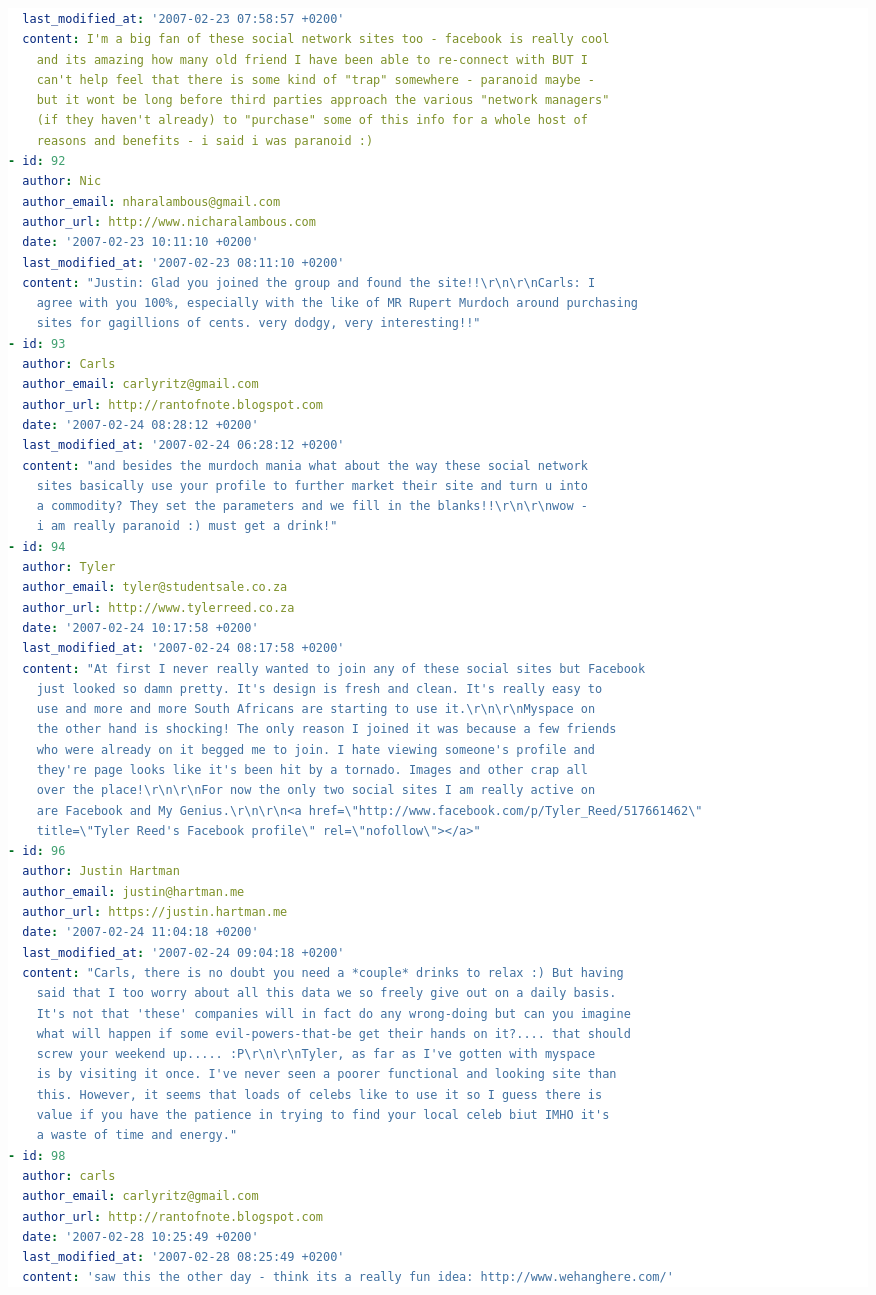 ```yaml
  last_modified_at: '2007-02-23 07:58:57 +0200'
  content: I'm a big fan of these social network sites too - facebook is really cool
    and its amazing how many old friend I have been able to re-connect with BUT I
    can't help feel that there is some kind of "trap" somewhere - paranoid maybe -
    but it wont be long before third parties approach the various "network managers"
    (if they haven't already) to "purchase" some of this info for a whole host of
    reasons and benefits - i said i was paranoid :)
- id: 92
  author: Nic
  author_email: nharalambous@gmail.com
  author_url: http://www.nicharalambous.com
  date: '2007-02-23 10:11:10 +0200'
  last_modified_at: '2007-02-23 08:11:10 +0200'
  content: "Justin: Glad you joined the group and found the site!!\r\n\r\nCarls: I
    agree with you 100%, especially with the like of MR Rupert Murdoch around purchasing
    sites for gagillions of cents. very dodgy, very interesting!!"
- id: 93
  author: Carls
  author_email: carlyritz@gmail.com
  author_url: http://rantofnote.blogspot.com
  date: '2007-02-24 08:28:12 +0200'
  last_modified_at: '2007-02-24 06:28:12 +0200'
  content: "and besides the murdoch mania what about the way these social network
    sites basically use your profile to further market their site and turn u into
    a commodity? They set the parameters and we fill in the blanks!!\r\n\r\nwow -
    i am really paranoid :) must get a drink!"
- id: 94
  author: Tyler
  author_email: tyler@studentsale.co.za
  author_url: http://www.tylerreed.co.za
  date: '2007-02-24 10:17:58 +0200'
  last_modified_at: '2007-02-24 08:17:58 +0200'
  content: "At first I never really wanted to join any of these social sites but Facebook
    just looked so damn pretty. It's design is fresh and clean. It's really easy to
    use and more and more South Africans are starting to use it.\r\n\r\nMyspace on
    the other hand is shocking! The only reason I joined it was because a few friends
    who were already on it begged me to join. I hate viewing someone's profile and
    they're page looks like it's been hit by a tornado. Images and other crap all
    over the place!\r\n\r\nFor now the only two social sites I am really active on
    are Facebook and My Genius.\r\n\r\n<a href=\"http://www.facebook.com/p/Tyler_Reed/517661462\"
    title=\"Tyler Reed's Facebook profile\" rel=\"nofollow\"></a>"
- id: 96
  author: Justin Hartman
  author_email: justin@hartman.me
  author_url: https://justin.hartman.me
  date: '2007-02-24 11:04:18 +0200'
  last_modified_at: '2007-02-24 09:04:18 +0200'
  content: "Carls, there is no doubt you need a *couple* drinks to relax :) But having
    said that I too worry about all this data we so freely give out on a daily basis.
    It's not that 'these' companies will in fact do any wrong-doing but can you imagine
    what will happen if some evil-powers-that-be get their hands on it?.... that should
    screw your weekend up..... :P\r\n\r\nTyler, as far as I've gotten with myspace
    is by visiting it once. I've never seen a poorer functional and looking site than
    this. However, it seems that loads of celebs like to use it so I guess there is
    value if you have the patience in trying to find your local celeb biut IMHO it's
    a waste of time and energy."
- id: 98
  author: carls
  author_email: carlyritz@gmail.com
  author_url: http://rantofnote.blogspot.com
  date: '2007-02-28 10:25:49 +0200'
  last_modified_at: '2007-02-28 08:25:49 +0200'
  content: 'saw this the other day - think its a really fun idea: http://www.wehanghere.com/'
```